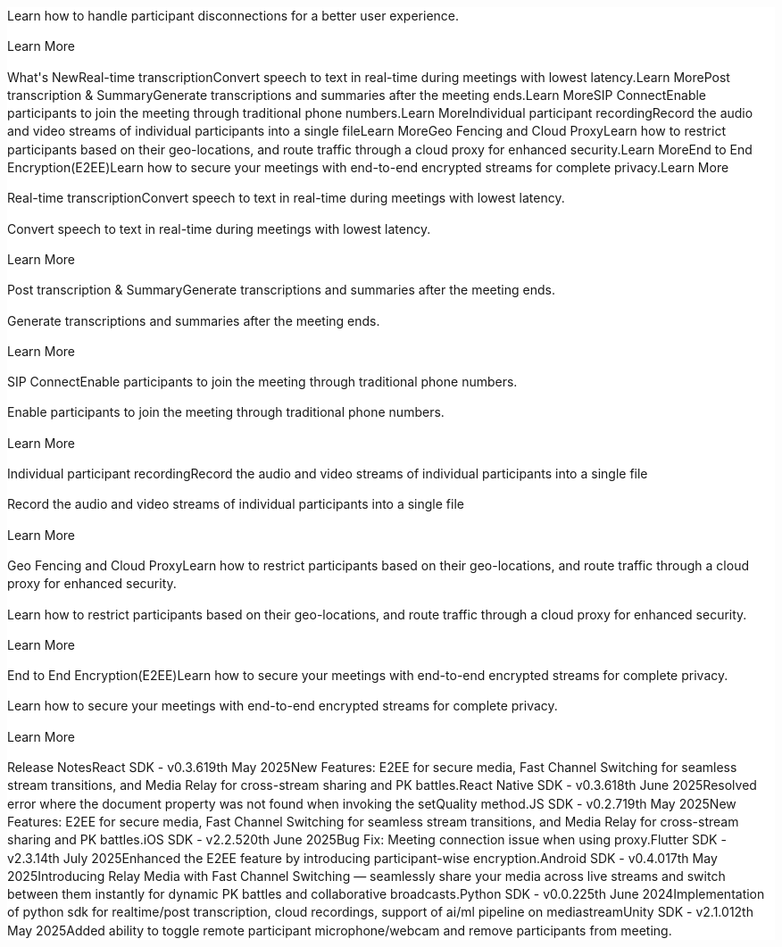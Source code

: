 Learn how to handle participant disconnections for a better user experience.

Learn More

What's NewReal-time transcriptionConvert speech to text in real-time during meetings with lowest latency.Learn MorePost transcription & SummaryGenerate transcriptions and summaries after the meeting ends.Learn MoreSIP ConnectEnable participants to join the meeting through traditional phone numbers.Learn MoreIndividual participant recordingRecord the audio and video streams of individual participants into a single fileLearn MoreGeo Fencing and Cloud ProxyLearn how to restrict participants based on their geo-locations, and route traffic through a cloud proxy for enhanced security.Learn MoreEnd to End Encryption(E2EE)Learn how to secure your meetings with end-to-end encrypted streams for complete privacy.Learn More

Real-time transcriptionConvert speech to text in real-time during meetings with lowest latency.

Convert speech to text in real-time during meetings with lowest latency.

Learn More

Post transcription & SummaryGenerate transcriptions and summaries after the meeting ends.

Generate transcriptions and summaries after the meeting ends.

Learn More

SIP ConnectEnable participants to join the meeting through traditional phone numbers.

Enable participants to join the meeting through traditional phone numbers.

Learn More

Individual participant recordingRecord the audio and video streams of individual participants into a single file

Record the audio and video streams of individual participants into a single file

Learn More

Geo Fencing and Cloud ProxyLearn how to restrict participants based on their geo-locations, and route traffic through a cloud proxy for enhanced security.

Learn how to restrict participants based on their geo-locations, and route traffic through a cloud proxy for enhanced security.

Learn More

End to End Encryption(E2EE)Learn how to secure your meetings with end-to-end encrypted streams for complete privacy.

Learn how to secure your meetings with end-to-end encrypted streams for complete privacy.

Learn More

Release NotesReact SDK - v0.3.619th May 2025New Features: E2EE for secure media, Fast Channel Switching for seamless stream transitions, and Media Relay for cross-stream sharing and PK battles.React Native SDK - v0.3.618th June 2025Resolved error where the document property was not found when invoking the setQuality method.JS SDK - v0.2.719th May 2025New Features: E2EE for secure media, Fast Channel Switching for seamless stream transitions, and Media Relay for cross-stream sharing and PK battles.iOS SDK - v2.2.520th June 2025Bug Fix: Meeting connection issue when using proxy.Flutter SDK - v2.3.14th July 2025Enhanced the E2EE feature by introducing participant-wise encryption.Android SDK - v0.4.017th May 2025Introducing Relay Media with Fast Channel Switching — seamlessly share your media across live streams and switch between them instantly for dynamic PK battles and collaborative broadcasts.Python SDK - v0.0.225th June 2024Implementation of python sdk for realtime/post transcription, cloud recordings, support of ai/ml pipeline on mediastreamUnity SDK - v2.1.012th May 2025Added ability to toggle remote participant microphone/webcam and remove participants from meeting.
